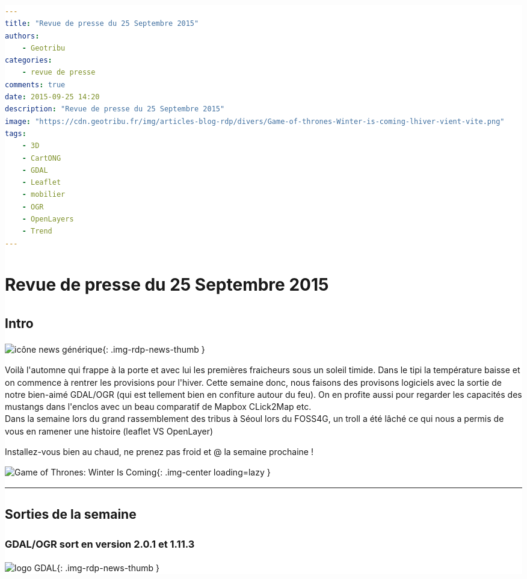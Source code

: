 ```yaml
---
title: "Revue de presse du 25 Septembre 2015"
authors:
    - Geotribu
categories:
    - revue de presse
comments: true
date: 2015-09-25 14:20
description: "Revue de presse du 25 Septembre 2015"
image: "https://cdn.geotribu.fr/img/articles-blog-rdp/divers/Game-of-thrones-Winter-is-coming-lhiver-vient-vite.png"
tags:
    - 3D
    - CartONG
    - GDAL
    - Leaflet
    - mobilier
    - OGR
    - OpenLayers
    - Trend
---
```


# Revue de presse du 25 Septembre 2015

## Intro

![icône news générique](https://cdn.geotribu.fr/img/internal/icons-rdp-news/news.png "News"){: .img-rdp-news-thumb }

Voilà l'automne qui frappe à la porte et avec lui les premières fraicheurs sous un soleil timide. Dans le tipi la température baisse et on commence à rentrer les provisions pour l'hiver. Cette semaine donc, nous faisons des provisons logiciels avec la sortie de notre bien-aimé GDAL/OGR (qui est tellement bien en confiture autour du feu). On en profite aussi pour regarder les capacités des mustangs dans l'enclos avec un beau comparatif de Mapbox CLick2Map etc.  
Dans la semaine lors du grand rassemblement des tribus à Séoul lors du FOSS4G, un troll a été lâché ce qui nous a permis de vous en ramener une histoire (leaflet VS OpenLayer)  

Installez-vous bien au chaud, ne prenez pas froid et @ la semaine prochaine !

![Game of Thrones: Winter Is Coming](https://cdn.geotribu.fr/img/articles-blog-rdp/divers/Game-of-thrones-Winter-is-coming-lhiver-vient-vite.png "Game of Thrones: Winter Is Coming"){: .img-center loading=lazy }

----

## Sorties de la semaine

### GDAL/OGR sort en version 2.0.1 et 1.11.3

![logo GDAL](https://cdn.geotribu.fr/img/logos-icones/logiciels_librairies/gdal.png "logo GDAL"){: .img-rdp-news-thumb }
